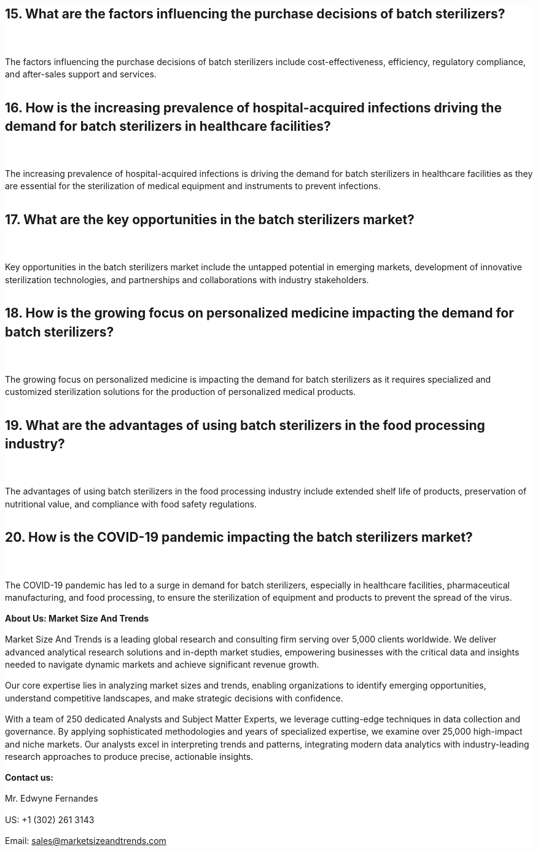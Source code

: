 <h2>15. What are the factors influencing the purchase decisions of batch sterilizers?</h2> <p>&nbsp;</p><p>The factors influencing the purchase decisions of batch sterilizers include cost-effectiveness, efficiency, regulatory compliance, and after-sales support and services.</p> <h2>16. How is the increasing prevalence of hospital-acquired infections driving the demand for batch sterilizers in healthcare facilities?</h2> <p>&nbsp;</p><p>The increasing prevalence of hospital-acquired infections is driving the demand for batch sterilizers in healthcare facilities as they are essential for the sterilization of medical equipment and instruments to prevent infections.</p> <h2>17. What are the key opportunities in the batch sterilizers market?</h2> <p>&nbsp;</p><p>Key opportunities in the batch sterilizers market include the untapped potential in emerging markets, development of innovative sterilization technologies, and partnerships and collaborations with industry stakeholders.</p> <h2>18. How is the growing focus on personalized medicine impacting the demand for batch sterilizers?</h2> <p>&nbsp;</p><p>The growing focus on personalized medicine is impacting the demand for batch sterilizers as it requires specialized and customized sterilization solutions for the production of personalized medical products.</p> <h2>19. What are the advantages of using batch sterilizers in the food processing industry?</h2> <p>&nbsp;</p><p>The advantages of using batch sterilizers in the food processing industry include extended shelf life of products, preservation of nutritional value, and compliance with food safety regulations.</p> <h2>20. How is the COVID-19 pandemic impacting the batch sterilizers market?</h2> <p>&nbsp;</p><p>The COVID-19 pandemic has led to a surge in demand for batch sterilizers, especially in healthcare facilities, pharmaceutical manufacturing, and food processing, to ensure the sterilization of equipment and products to prevent the spread of the virus.</p></body></html></p><p><strong>About Us:&nbsp;Market Size And Trends</strong></p><p>Market Size And Trends&nbsp;is a leading global research and consulting firm serving over 5,000 clients worldwide. We deliver advanced analytical research solutions and in-depth market studies, empowering businesses with the critical data and insights needed to navigate dynamic markets and achieve significant revenue growth.</p><p>Our core expertise lies in analyzing market sizes and trends, enabling organizations to identify emerging opportunities, understand competitive landscapes, and make strategic decisions with confidence.</p><p>With a team of 250 dedicated Analysts and Subject Matter Experts, we leverage cutting-edge techniques in data collection and governance. By applying sophisticated methodologies and years of specialized expertise, we examine over 25,000 high-impact and niche markets. Our analysts excel in interpreting trends and patterns, integrating modern data analytics with industry-leading research approaches to produce precise, actionable insights.</p><p><strong>Contact us:</strong></p><p>Mr. Edwyne Fernandes</p><p>US: +1 (302) 261 3143</p><p>Email: <a href="mailto:sales@marketsizeandtrends.com">sales@marketsizeandtrends.com</a>&nbsp;</p>
